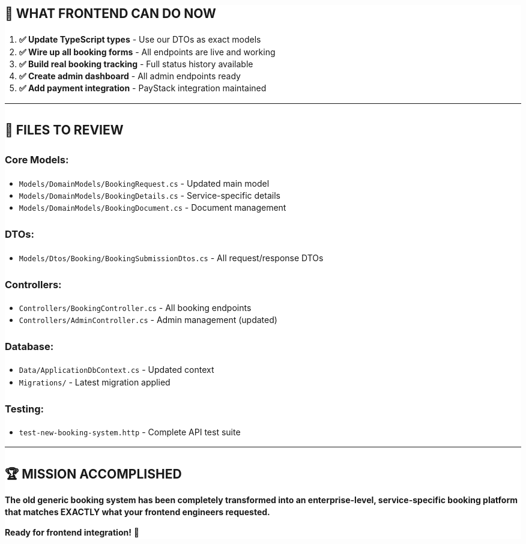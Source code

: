 
## 🎯 **WHAT FRONTEND CAN DO NOW**

1. **✅ Update TypeScript types** - Use our DTOs as exact models
2. **✅ Wire up all booking forms** - All endpoints are live and working
3. **✅ Build real booking tracking** - Full status history available
4. **✅ Create admin dashboard** - All admin endpoints ready
5. **✅ Add payment integration** - PayStack integration maintained

---

## 📁 **FILES TO REVIEW**

### **Core Models:**

- `Models/DomainModels/BookingRequest.cs` - Updated main model
- `Models/DomainModels/BookingDetails.cs` - Service-specific details
- `Models/DomainModels/BookingDocument.cs` - Document management

### **DTOs:**

- `Models/Dtos/Booking/BookingSubmissionDtos.cs` - All request/response DTOs

### **Controllers:**

- `Controllers/BookingController.cs` - All booking endpoints
- `Controllers/AdminController.cs` - Admin management (updated)

### **Database:**

- `Data/ApplicationDbContext.cs` - Updated context
- `Migrations/` - Latest migration applied

### **Testing:**

- `test-new-booking-system.http` - Complete API test suite

---

## 🏆 **MISSION ACCOMPLISHED**

**The old generic booking system has been completely transformed into an enterprise-level, service-specific booking platform that matches EXACTLY what your frontend engineers requested.**

**Ready for frontend integration!** 🚀
